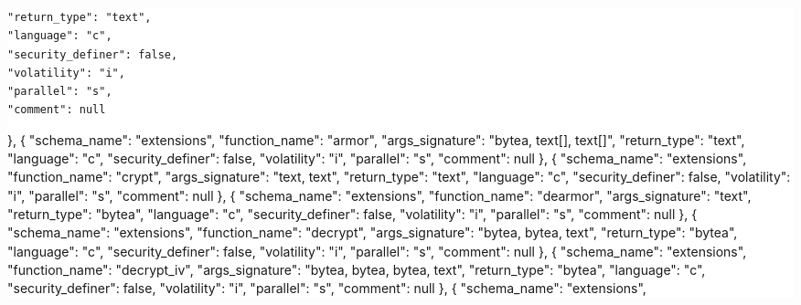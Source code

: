     "return_type": "text",
    "language": "c",
    "security_definer": false,
    "volatility": "i",
    "parallel": "s",
    "comment": null
  },
  {
    "schema_name": "extensions",
    "function_name": "armor",
    "args_signature": "bytea, text[], text[]",
    "return_type": "text",
    "language": "c",
    "security_definer": false,
    "volatility": "i",
    "parallel": "s",
    "comment": null
  },
  {
    "schema_name": "extensions",
    "function_name": "crypt",
    "args_signature": "text, text",
    "return_type": "text",
    "language": "c",
    "security_definer": false,
    "volatility": "i",
    "parallel": "s",
    "comment": null
  },
  {
    "schema_name": "extensions",
    "function_name": "dearmor",
    "args_signature": "text",
    "return_type": "bytea",
    "language": "c",
    "security_definer": false,
    "volatility": "i",
    "parallel": "s",
    "comment": null
  },
  {
    "schema_name": "extensions",
    "function_name": "decrypt",
    "args_signature": "bytea, bytea, text",
    "return_type": "bytea",
    "language": "c",
    "security_definer": false,
    "volatility": "i",
    "parallel": "s",
    "comment": null
  },
  {
    "schema_name": "extensions",
    "function_name": "decrypt_iv",
    "args_signature": "bytea, bytea, bytea, text",
    "return_type": "bytea",
    "language": "c",
    "security_definer": false,
    "volatility": "i",
    "parallel": "s",
    "comment": null
  },
  {
    "schema_name": "extensions",